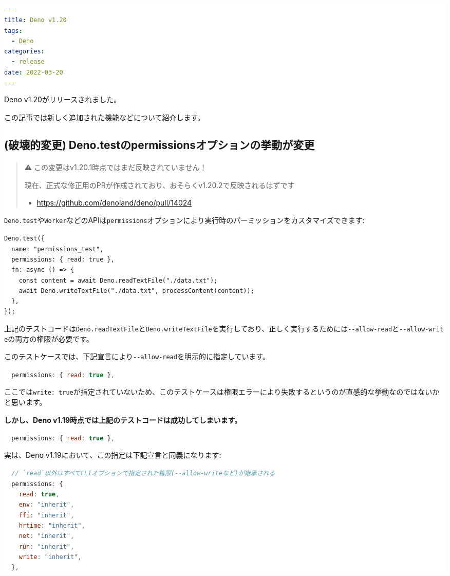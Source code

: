 ```yaml
---
title: Deno v1.20
tags:
  - Deno
categories:
  - release
date: 2022-03-20
---
```


Deno v1.20がリリースされました。

この記事では新しく追加された機能などについて紹介します。

## (破壊的変更) Deno.testのpermissionsオプションの挙動が変更

> ⚠️ この変更はv1.20.1時点ではまだ反映されていません！
>
> 現在、正式な修正用のPRが作成されており、おそらくv1.20.2で反映されるはずです
> - https://github.com/denoland/deno/pull/14024

`Deno.test`や`Worker`などのAPIは`permissions`オプションにより実行時のパーミッションをカスタマイズできます:

```tsx
Deno.test({
  name: "permissions_test",
  permissions: { read: true },
  fn: async () => {
    const content = await Deno.readTextFile("./data.txt");
    await Deno.writeTextFile("./data.txt", processContent(content));
  },
});
```

上記のテストコードは`Deno.readTextFile`と`Deno.writeTextFile`を実行しており、正しく実行するためには`--allow-read`と`--allow-write`の両方の権限が必要です。

このテストケースでは、下記宣言により`--allow-read`を明示的に指定しています。

```js
  permissions: { read: true },
```

ここでは`write: true`が指定されていないため、このテストケースは権限エラーにより失敗するというのが直感的な挙動なのではないかと思います。

**しかし、Deno v1.19時点では上記のテストコードは成功してしまいます。**

```js
  permissions: { read: true },
```

実は、Deno v1.19において、この指定は下記宣言と同義になります:

```js
  // `read`以外はすべてCLIオプションで指定された権限(--allow-writeなど)が継承される
  permissions: {
    read: true,
    env: "inherit",
    ffi: "inherit",
    hrtime: "inherit",
    net: "inherit",
    run: "inherit",
    write: "inherit",
  },
```
